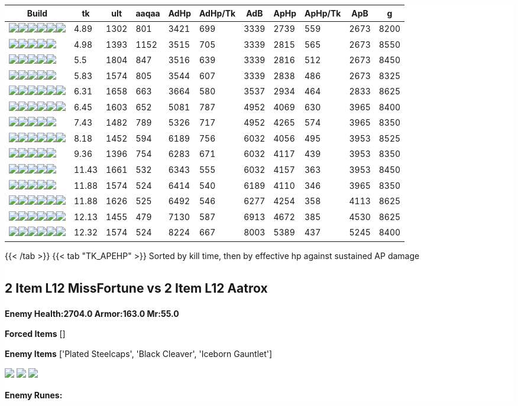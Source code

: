 



 Build |tk|ult|aaqaa|AdHp|AdHp/Tk|AdB|ApHp|ApHp/Tk|ApB|g
-|-|-|-|-|-|-|-|-|-|-
![](/item/6672.png)![](/item/3124.png)![](/item/2422.png)![](/item/1053.png)![](/item/1055.png)![](/item/1036.png)|4.89|1302|801|3421|699|3339|2739|559|2673|8200
![](/item/3153.png)![](/item/3124.png)![](/item/2422.png)![](/item/1055.png)![](/item/1038.png)|4.98|1393|1152|3515|705|3339|2815|565|2673|8550
![](/item/3153.png)![](/item/6691.png)![](/item/2422.png)![](/item/1055.png)![](/item/1038.png)|5.5|1804|847|3516|639|3339|2816|512|2673|8450
![](/item/3153.png)![](/item/6675.png)![](/item/2422.png)![](/item/1055.png)![](/item/1037.png)|5.83|1574|805|3544|607|3339|2838|486|2673|8325
![](/item/6672.png)![](/item/6692.png)![](/item/2422.png)![](/item/1053.png)![](/item/1055.png)![](/item/1037.png)|6.31|1658|663|3664|580|3537|2934|464|2833|8625
![](/item/6672.png)![](/item/6673.png)![](/item/2422.png)![](/item/1055.png)![](/item/1038.png)![](/item/1036.png)|6.45|1603|652|5081|787|4952|4069|630|3965|8400
![](/item/3153.png)![](/item/6673.png)![](/item/2422.png)![](/item/1055.png)![](/item/1038.png)|7.43|1482|789|5326|717|4952|4265|574|3965|8350
![](/item/6672.png)![](/item/3026.png)![](/item/2422.png)![](/item/1053.png)![](/item/1055.png)![](/item/1037.png)|8.18|1452|594|6189|756|6032|4056|495|3953|8525
![](/item/3153.png)![](/item/3026.png)![](/item/2422.png)![](/item/1055.png)![](/item/1038.png)|9.36|1396|754|6283|671|6032|4117|439|3953|8350
![](/item/3074.png)![](/item/3026.png)![](/item/2422.png)![](/item/1055.png)![](/item/1038.png)|11.43|1661|532|6343|555|6032|4157|363|3953|8450
![](/item/6673.png)![](/item/6333.png)![](/item/2422.png)![](/item/1055.png)![](/item/1038.png)|11.88|1574|524|6414|540|6189|4110|346|3965|8350
![](/item/3026.png)![](/item/6692.png)![](/item/2422.png)![](/item/1053.png)![](/item/1055.png)![](/item/1037.png)|11.88|1626|525|6492|546|6277|4254|358|4113|8625
![](/item/3026.png)![](/item/3071.png)![](/item/2422.png)![](/item/1053.png)![](/item/1055.png)![](/item/1037.png)|12.13|1455|479|7130|587|6913|4672|385|4530|8625
![](/item/6673.png)![](/item/3026.png)![](/item/2422.png)![](/item/1055.png)![](/item/1038.png)![](/item/1036.png)|12.32|1574|524|8224|667|8003|5389|437|5245|8400
{{< /tab >}}
{{< tab "TK_APEHP" >}}
Sorted by kill time, then by effective hp against sustained AP damage
## 2 Item L12 MissFortune vs 2 Item L12 Aatrox

**Enemy Health:2704.0 Armor:163.0 Mr:55.0**


**Forced Items** []








**Enemy Items** ['Plated Steelcaps', 'Black Cleaver', 'Iceborn Gauntlet']





![](/item/3047.png)
![](/item/3071.png)
![](/item/6662.png)



**Enemy Runes:**
